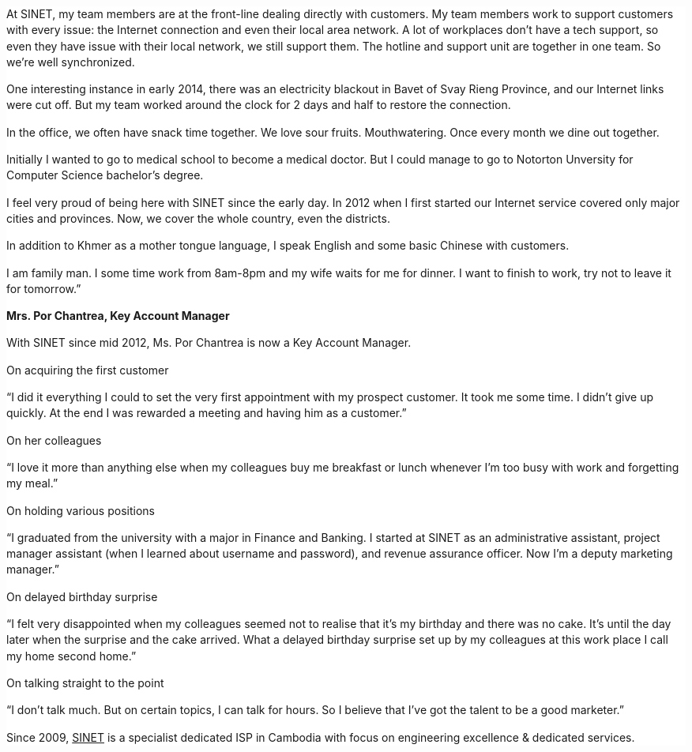 At SINET, my team members are at the front-line dealing directly with customers. My team members work to support customers with every issue: the Internet connection and even their local area network. A lot of workplaces don’t have a tech support, so even they have issue with their local network, we still support them. The hotline and support unit are together in one team. So we’re well synchronized.

One interesting instance in early 2014, there was an electricity blackout in Bavet of Svay Rieng Province, and our Internet links were cut off. But my team worked around the clock for 2 days and half to restore the connection.

In the office, we often have snack time together. We love sour fruits. Mouthwatering. Once every month we dine out together.

Initially I wanted to go to medical school to become a medical doctor. But I could manage to go to Notorton Unversity for Computer Science bachelor’s degree.

I feel very proud of being here with SINET since the early day. In 2012 when I first started our Internet service covered only major cities and provinces. Now, we cover the whole country, even the districts.

In addition to Khmer as a mother tongue language, I speak English and some basic Chinese with customers.

I am family man. I some time work from 8am-8pm and my wife waits for me for dinner. I want to finish to work, try not to leave it for tomorrow.”

**Mrs. Por Chantrea, Key Account Manager**

With SINET since mid 2012, Ms. Por Chantrea is now a Key Account Manager.

On acquiring the first customer

“I did it everything I could to set the very first appointment with my prospect customer. It took me some time. I didn’t give up quickly. At the end I was rewarded a meeting and having him as a customer.”

On her colleagues

“I love it more than anything else when my colleagues buy me breakfast or lunch whenever I’m too busy with work and forgetting my meal.”

On holding various positions

“I graduated from the university with a major in Finance and Banking. I started at SINET as an administrative assistant, project manager assistant (when I learned about username and password), and revenue assurance officer. Now I’m a deputy marketing manager.”

On delayed birthday surprise

“I felt very disappointed when my colleagues seemed not to realise that it’s my birthday and there was no cake. It’s until the day later when the surprise and the cake arrived. What a delayed birthday surprise set up by my colleagues at this work place I call my home second home.”

On talking straight to the point

“I don’t talk much. But on certain topics, I can talk for hours. So I believe that I’ve got the talent to be a good marketer.”

Since 2009, [SINET](https://www.sinet.com.kh/) is a specialist dedicated ISP in Cambodia with focus on engineering excellence & dedicated services.
